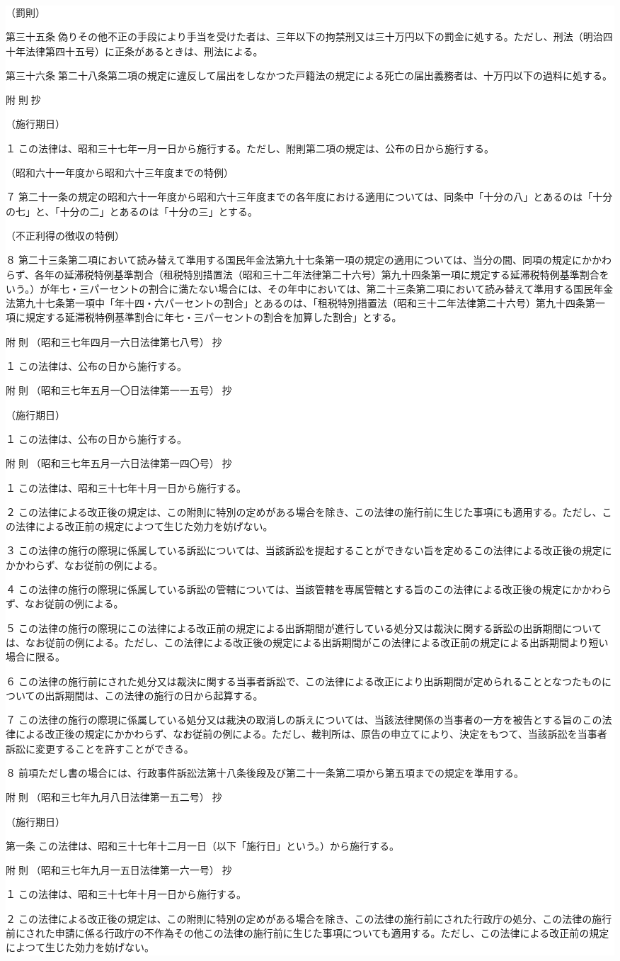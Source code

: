 （罰則）

第三十五条 偽りその他不正の手段により手当を受けた者は、三年以下の拘禁刑又は三十万円以下の罰金に処する。ただし、刑法（明治四十年法律第四十五号）に正条があるときは、刑法による。

第三十六条 第二十八条第二項の規定に違反して届出をしなかつた戸籍法の規定による死亡の届出義務者は、十万円以下の過料に処する。

附 則 抄

（施行期日）

１ この法律は、昭和三十七年一月一日から施行する。ただし、附則第二項の規定は、公布の日から施行する。

（昭和六十一年度から昭和六十三年度までの特例）

７ 第二十一条の規定の昭和六十一年度から昭和六十三年度までの各年度における適用については、同条中「十分の八」とあるのは「十分の七」と、「十分の二」とあるのは「十分の三」とする。

（不正利得の徴収の特例）

８ 第二十三条第二項において読み替えて準用する国民年金法第九十七条第一項の規定の適用については、当分の間、同項の規定にかかわらず、各年の延滞税特例基準割合（租税特別措置法（昭和三十二年法律第二十六号）第九十四条第一項に規定する延滞税特例基準割合をいう。）が年七・三パーセントの割合に満たない場合には、その年中においては、第二十三条第二項において読み替えて準用する国民年金法第九十七条第一項中「年十四・六パーセントの割合」とあるのは、「租税特別措置法（昭和三十二年法律第二十六号）第九十四条第一項に規定する延滞税特例基準割合に年七・三パーセントの割合を加算した割合」とする。

附 則 （昭和三七年四月一六日法律第七八号） 抄

１ この法律は、公布の日から施行する。

附 則 （昭和三七年五月一〇日法律第一一五号） 抄

（施行期日）

１ この法律は、公布の日から施行する。

附 則 （昭和三七年五月一六日法律第一四〇号） 抄

１ この法律は、昭和三十七年十月一日から施行する。

２ この法律による改正後の規定は、この附則に特別の定めがある場合を除き、この法律の施行前に生じた事項にも適用する。ただし、この法律による改正前の規定によつて生じた効力を妨げない。

３ この法律の施行の際現に係属している訴訟については、当該訴訟を提起することができない旨を定めるこの法律による改正後の規定にかかわらず、なお従前の例による。

４ この法律の施行の際現に係属している訴訟の管轄については、当該管轄を専属管轄とする旨のこの法律による改正後の規定にかかわらず、なお従前の例による。

５ この法律の施行の際現にこの法律による改正前の規定による出訴期間が進行している処分又は裁決に関する訴訟の出訴期間については、なお従前の例による。ただし、この法律による改正後の規定による出訴期間がこの法律による改正前の規定による出訴期間より短い場合に限る。

６ この法律の施行前にされた処分又は裁決に関する当事者訴訟で、この法律による改正により出訴期間が定められることとなつたものについての出訴期間は、この法律の施行の日から起算する。

７ この法律の施行の際現に係属している処分又は裁決の取消しの訴えについては、当該法律関係の当事者の一方を被告とする旨のこの法律による改正後の規定にかかわらず、なお従前の例による。ただし、裁判所は、原告の申立てにより、決定をもつて、当該訴訟を当事者訴訟に変更することを許すことができる。

８ 前項ただし書の場合には、行政事件訴訟法第十八条後段及び第二十一条第二項から第五項までの規定を準用する。

附 則 （昭和三七年九月八日法律第一五二号） 抄

（施行期日）

第一条 この法律は、昭和三十七年十二月一日（以下「施行日」という。）から施行する。

附 則 （昭和三七年九月一五日法律第一六一号） 抄

１ この法律は、昭和三十七年十月一日から施行する。

２ この法律による改正後の規定は、この附則に特別の定めがある場合を除き、この法律の施行前にされた行政庁の処分、この法律の施行前にされた申請に係る行政庁の不作為その他この法律の施行前に生じた事項についても適用する。ただし、この法律による改正前の規定によつて生じた効力を妨げない。
